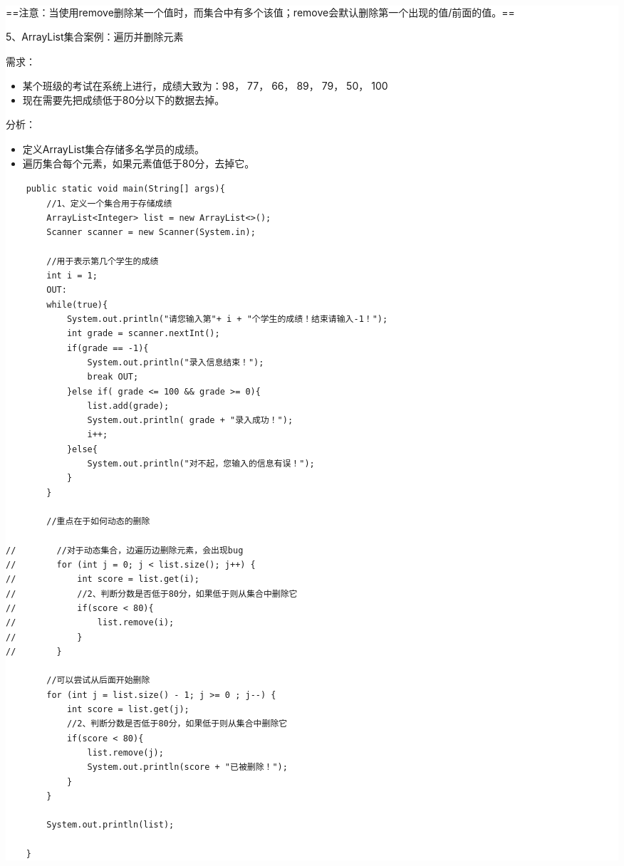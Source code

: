 ==注意：当使用remove删除某一个值时，而集合中有多个该值；remove会默认删除第一个出现的值/前面的值。==



5、ArrayList集合案例：遍历并删除元素

需求：

- 某个班级的考试在系统上进行，成绩大致为：98， 77， 66， 89， 79， 50， 100
- 现在需要先把成绩低于80分以下的数据去掉。

分析：

- 定义ArrayList集合存储多名学员的成绩。
- 遍历集合每个元素，如果元素值低于80分，去掉它。

```
    public static void main(String[] args){
        //1、定义一个集合用于存储成绩
        ArrayList<Integer> list = new ArrayList<>();
        Scanner scanner = new Scanner(System.in);

        //用于表示第几个学生的成绩
        int i = 1;
        OUT:
        while(true){
            System.out.println("请您输入第"+ i + "个学生的成绩！结束请输入-1！");
            int grade = scanner.nextInt();
            if(grade == -1){
                System.out.println("录入信息结束！");
                break OUT;
            }else if( grade <= 100 && grade >= 0){
                list.add(grade);
                System.out.println( grade + "录入成功！");
                i++;
            }else{
                System.out.println("对不起，您输入的信息有误！");
            }
        }

        //重点在于如何动态的删除

//        //对于动态集合，边遍历边删除元素，会出现bug
//        for (int j = 0; j < list.size(); j++) {
//            int score = list.get(i);
//            //2、判断分数是否低于80分，如果低于则从集合中删除它
//            if(score < 80){
//                list.remove(i);
//            }
//        }

        //可以尝试从后面开始删除
        for (int j = list.size() - 1; j >= 0 ; j--) {
            int score = list.get(j);
            //2、判断分数是否低于80分，如果低于则从集合中删除它
            if(score < 80){
                list.remove(j);
                System.out.println(score + "已被删除！");
            }
        }

        System.out.println(list);

    }
```
